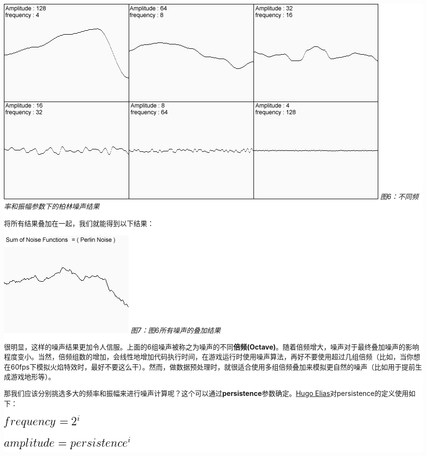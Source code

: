 [![img](../../assets/images/2021-01-20-Perlin-map/1797904-6f96e55ed8d87b04.png)](https://upload-images.jianshu.io/upload_images/1797904-6f96e55ed8d87b04.png?imageMogr2/auto-orient/strip|imageView2/2/w/1240)
*图6：不同频率和振幅参数下的柏林噪声结果*

将所有结果叠加在一起，我们就能得到以下结果：

[![img](../../assets/images/2021-01-20-Perlin-map/1797904-c69b2bf9e253defb.png)](https://upload-images.jianshu.io/upload_images/1797904-c69b2bf9e253defb.png?imageMogr2/auto-orient/strip)
*图7：图6所有噪声的叠加结果*

很明显，这样的噪声结果更加令人信服。上面的6组噪声被称之为噪声的不同**倍频(Octave)**。随着倍频增大，噪声对于最终叠加噪声的影响程度变小。当然，倍频组数的增加，会线性地增加代码执行时间，在游戏运行时使用噪声算法，再好不要使用超过几组倍频（比如，当你想在60fps下模拟火焰特效时，最好不要这么干）。然而，做数据预处理时，就很适合使用多组倍频叠加来模拟更自然的噪声（比如用于提前生成游戏地形等）。

那我们应该分别挑选多大的频率和振幅来进行噪声计算呢？这个可以通过**persistence**参数确定。[Hugo Elias](http://freespace.virgin.net/hugo.elias/models/m_perlin.htm)对persistence的定义使用如下：

[![img](../../assets/images/2021-01-20-Perlin-map/1797904-b7093e0ea840d56c.png)](https://upload-images.jianshu.io/upload_images/1797904-b7093e0ea840d56c.png?imageMogr2/auto-orient/strip|imageView2/2/w/1240)

[![img](../../assets/images/2021-01-20-Perlin-map/1797904-006ffe9e12825253.png)](https://upload-images.jianshu.io/upload_images/1797904-006ffe9e12825253.png?imageMogr2/auto-orient/strip|imageView2/2/w/1240)
